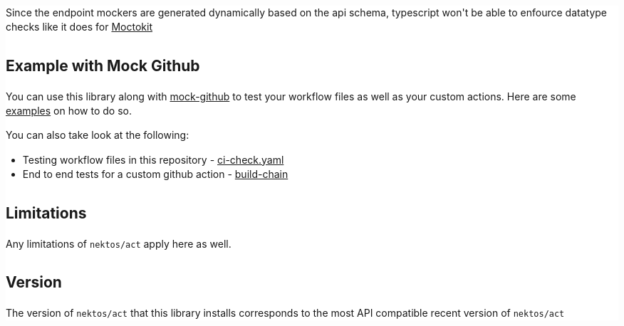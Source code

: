 Since the endpoint mockers are generated dynamically based on the api schema, typescript won't be able to enfource datatype checks like it does for [Moctokit](https://github.com/kiegroup/mock-github#moctokit)

## Example with Mock Github

You can use this library along with [mock-github](https://github.com/kiegroup/mock-github) to test your workflow files as well as your custom actions.
Here are some [examples](https://github.com/shubhbapna/mock-github-act-js-examples) on how to do so.

You can also take look at the following:
 - Testing workflow files in this repository - [ci-check.yaml](.github/workflows/ci-checks.yaml)
 - End to end tests for a custom github action - [build-chain](https://github.com/kiegroup/github-action-build-chain/tree/main/test/e2e)

## Limitations

Any limitations of `nektos/act` apply here as well.

## Version

The version of `nektos/act` that this library installs corresponds to the most API compatible recent version of `nektos/act`
